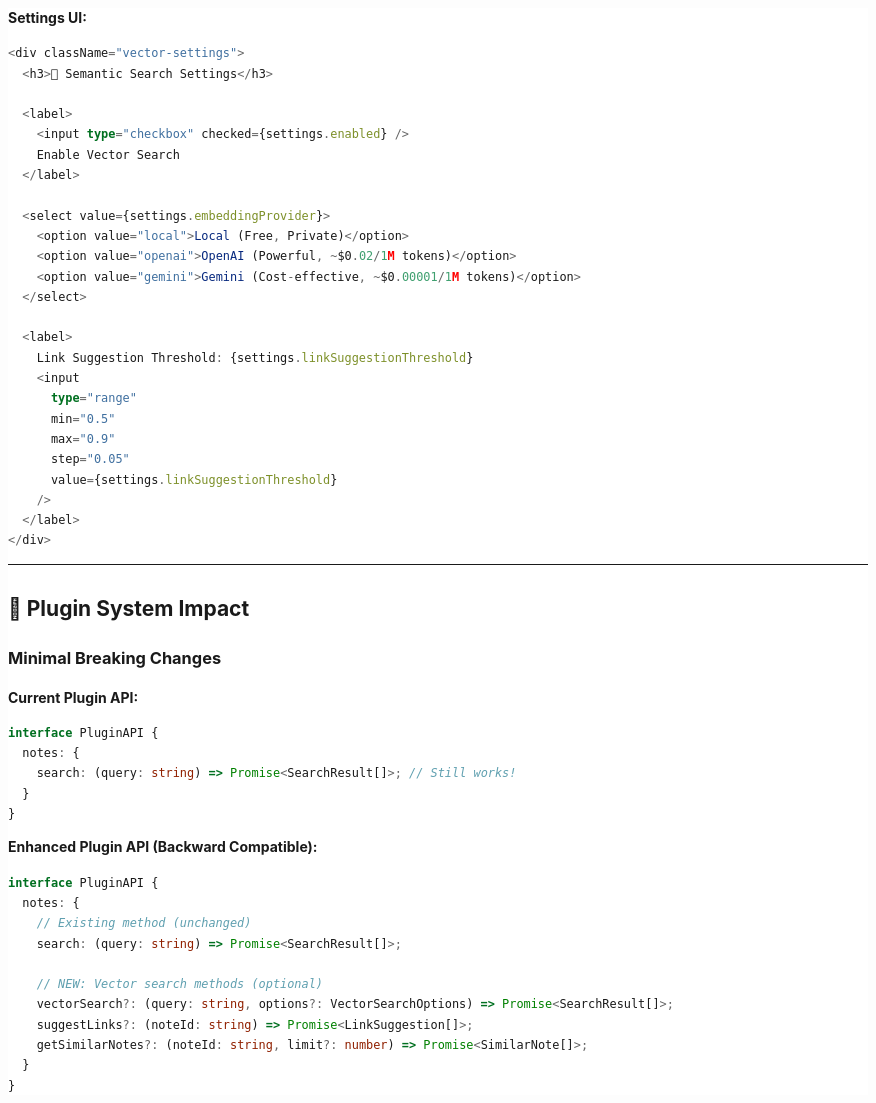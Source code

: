 **Settings UI:**
```typescript
<div className="vector-settings">
  <h3>🧠 Semantic Search Settings</h3>
  
  <label>
    <input type="checkbox" checked={settings.enabled} />
    Enable Vector Search
  </label>
  
  <select value={settings.embeddingProvider}>
    <option value="local">Local (Free, Private)</option>
    <option value="openai">OpenAI (Powerful, ~$0.02/1M tokens)</option>
    <option value="gemini">Gemini (Cost-effective, ~$0.00001/1M tokens)</option>
  </select>
  
  <label>
    Link Suggestion Threshold: {settings.linkSuggestionThreshold}
    <input 
      type="range" 
      min="0.5" 
      max="0.9" 
      step="0.05"
      value={settings.linkSuggestionThreshold}
    />
  </label>
</div>
```

---

## 🔌 Plugin System Impact

### Minimal Breaking Changes

**Current Plugin API:**
```typescript
interface PluginAPI {
  notes: {
    search: (query: string) => Promise<SearchResult[]>; // Still works!
  }
}
```

**Enhanced Plugin API (Backward Compatible):**
```typescript
interface PluginAPI {
  notes: {
    // Existing method (unchanged)
    search: (query: string) => Promise<SearchResult[]>;
    
    // NEW: Vector search methods (optional)
    vectorSearch?: (query: string, options?: VectorSearchOptions) => Promise<SearchResult[]>;
    suggestLinks?: (noteId: string) => Promise<LinkSuggestion[]>;
    getSimilarNotes?: (noteId: string, limit?: number) => Promise<SimilarNote[]>;
  }
}
```

